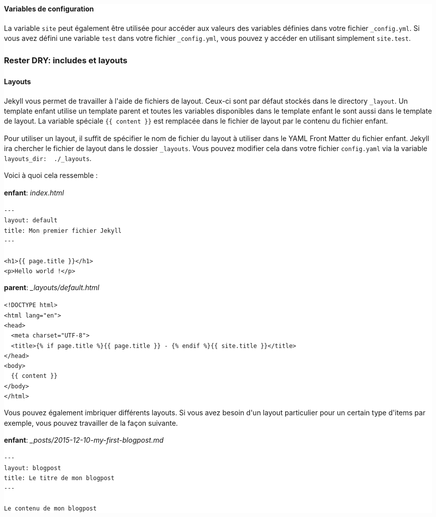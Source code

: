#### Variables de configuration

La variable `site` peut également être utilisée pour accéder aux valeurs des variables définies dans votre fichier `_config.yml`. Si vous avez défini une variable `test` dans votre fichier `_config.yml`, vous pouvez y accéder en utilisant simplement `site.test`.

### Rester DRY: includes et layouts

#### Layouts

Jekyll vous permet de travailler à l'aide de fichiers de layout. Ceux-ci sont par défaut stockés dans le directory `_layout`. Un template enfant utilise un template parent et toutes les variables disponibles dans le template enfant le sont aussi dans le template de layout. La variable spéciale `{{ content }}` est remplacée dans le fichier de layout par le contenu du fichier enfant.

Pour utiliser un layout, il suffit de spécifier le nom de fichier du layout à utiliser dans le YAML Front Matter du fichier enfant. Jekyll ira chercher le fichier de layout dans le dossier `_layouts`. Vous pouvez modifier cela dans votre fichier `config.yaml` via la variable `layouts_dir:  ./_layouts`.

Voici à quoi cela ressemble :

**enfant**: *index.html*
```
---
layout: default
title: Mon premier fichier Jekyll
---

<h1>{{ page.title }}</h1>
<p>Hello world !</p>

```

**parent**: *_layouts/default.html*
```
<!DOCTYPE html>
<html lang="en">
<head>
  <meta charset="UTF-8">
  <title>{% if page.title %}{{ page.title }} - {% endif %}{{ site.title }}</title>
</head>
<body>
  {{ content }}
</body>
</html>
```

Vous pouvez également imbriquer différents layouts. Si vous avez besoin d'un layout particulier pour un certain type d'items par exemple, vous pouvez travailler de la façon suivante.

**enfant**: *_posts/2015-12-10-my-first-blogpost.md*
```
---
layout: blogpost
title: Le titre de mon blogpost
---

Le contenu de mon blogpost
```
